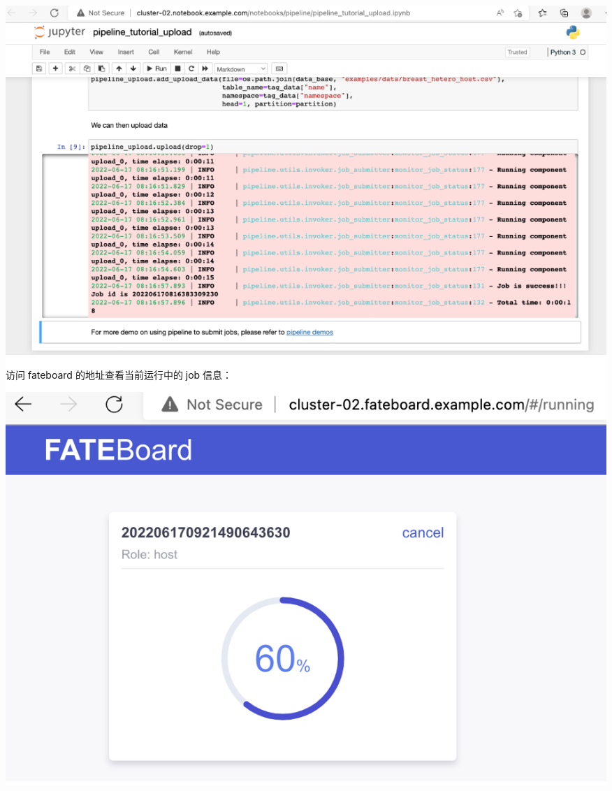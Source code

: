 <div style="text-align:center">
<img src="images/fate-notebook-job.png"  alt="" width="936"/>
</div>

访问 fateboard 的地址查看当前运行中的 job 信息：

<div style="text-align:center">
<img src="images/fate-fateboard-job-progress.png"  alt="" width="936"/>
</div>
